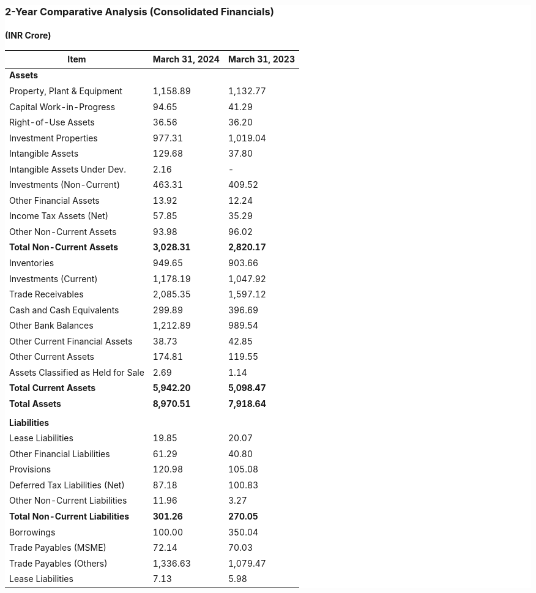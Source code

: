 ### 2-Year Comparative Analysis (Consolidated Financials)

**(INR Crore)**

| Item                         | March 31, 2024 | March 31, 2023 |
| ---------------------------- | -------------- | -------------- |
| **Assets**                   |                |                |
| Property, Plant & Equipment  | 1,158.89       | 1,132.77       |
| Capital Work-in-Progress     | 94.65          | 41.29          |
| Right-of-Use Assets          | 36.56          | 36.20          |
| Investment Properties        | 977.31         | 1,019.04       |
| Intangible Assets            | 129.68         | 37.80          |
| Intangible Assets Under Dev. | 2.16           | -              |
| Investments (Non-Current)    | 463.31         | 409.52         |
| Other Financial Assets       | 13.92          | 12.24          |
| Income Tax Assets (Net)      | 57.85          | 35.29          |
| Other Non-Current Assets     | 93.98          | 96.02          |
| **Total Non-Current Assets** | **3,028.31**   | **2,820.17**   |
| Inventories                  | 949.65         | 903.66         |
| Investments (Current)        | 1,178.19       | 1,047.92       |
| Trade Receivables            | 2,085.35       | 1,597.12       |
| Cash and Cash Equivalents    | 299.89         | 396.69         |
| Other Bank Balances          | 1,212.89       | 989.54         |
| Other Current Financial Assets|38.73	|42.85|
| Other Current Assets         | 174.81         | 119.55         |
| Assets Classified as Held for Sale|2.69	|1.14|
| **Total Current Assets**     | **5,942.20**   | **5,098.47**   |
| **Total Assets**             | **8,970.51**   | **7,918.64**   |
|                              |                |                |
| **Liabilities**              |                |                |
| Lease Liabilities            | 19.85          | 20.07          |
| Other Financial Liabilities  | 61.29          | 40.80          |
| Provisions                   | 120.98         | 105.08         |
| Deferred Tax Liabilities (Net)| 87.18          | 100.83         |
| Other Non-Current Liabilities| 11.96          | 3.27           |
| **Total Non-Current Liabilities**| **301.26**|	**270.05**|
| Borrowings                   | 100.00         | 350.04         |
| Trade Payables (MSME)        | 72.14          | 70.03          |
| Trade Payables (Others)      | 1,336.63       | 1,079.47       |
| Lease Liabilities            | 7.13           | 5.98           |